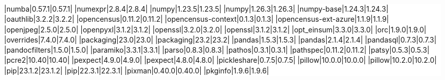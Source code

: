 |numba|0.57.1|0.57.1|
|numexpr|2.8.4|2.8.4|
|numpy|1.23.5|1.23.5|
|numpy|1.26.3|1.26.3|
|numpy-base|1.24.3|1.24.3|
|oauthlib|3.2.2|3.2.2|
|opencensus|0.11.2|0.11.2|
|opencensus-context|0.1.3|0.1.3|
|opencensus-ext-azure|1.1.9|1.1.9|
|openjpeg|2.5.0|2.5.0|
|openpyxl|3.1.2|3.1.2|
|openssl|3.2.0|3.2.0|
|openssl|3.1.2|3.1.2|
|opt_einsum|3.3.0|3.3.0|
|orc|1.9.0|1.9.0|
|overrides|7.4.0|7.4.0|
|packaging|23.0|23.0|
|packaging|23.2|23.2|
|pandas|1.5.3|1.5.3|
|pandas|2.1.4|2.1.4|
|pandasql|0.7.3|0.7.3|
|pandocfilters|1.5.0|1.5.0|
|paramiko|3.3.1|3.3.1|
|parso|0.8.3|0.8.3|
|pathos|0.3.1|0.3.1|
|pathspec|0.11.2|0.11.2|
|patsy|0.5.3|0.5.3|
|pcre2|10.40|10.40|
|pexpect|4.9.0|4.9.0|
|pexpect|4.8.0|4.8.0|
|pickleshare|0.7.5|0.7.5|
|pillow|10.0.0|10.0.0|
|pillow|10.2.0|10.2.0|
|pip|23.1.2|23.1.2|
|pip|22.3.1|22.3.1|
|pixman|0.40.0|0.40.0|
|pkginfo|1.9.6|1.9.6|